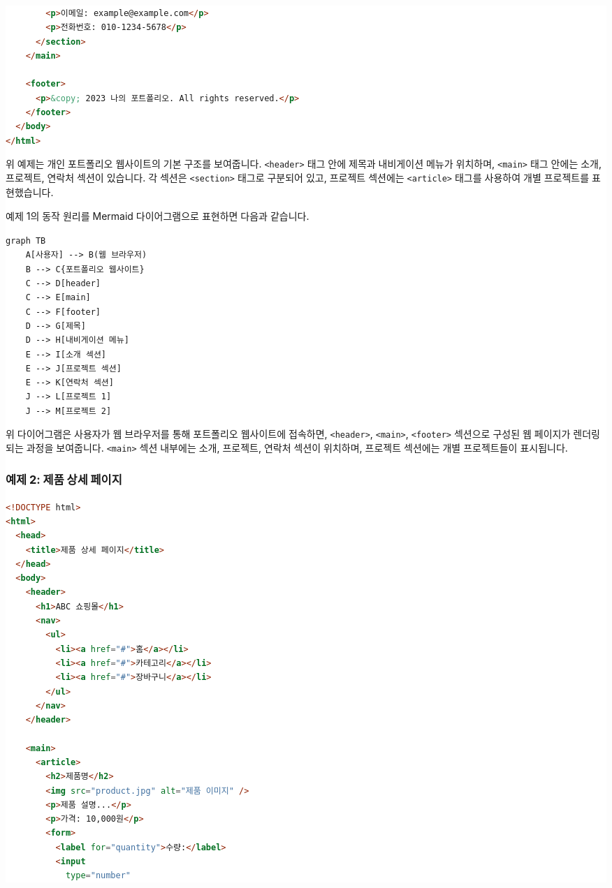 ```html
        <p>이메일: example@example.com</p>
        <p>전화번호: 010-1234-5678</p>
      </section>
    </main>

    <footer>
      <p>&copy; 2023 나의 포트폴리오. All rights reserved.</p>
    </footer>
  </body>
</html>
```

위 예제는 개인 포트폴리오 웹사이트의 기본 구조를 보여줍니다. `<header>` 태그 안에 제목과 내비게이션 메뉴가 위치하며, `<main>` 태그 안에는 소개, 프로젝트, 연락처 섹션이 있습니다. 각 섹션은 `<section>` 태그로 구분되어 있고, 프로젝트 섹션에는 `<article>` 태그를 사용하여 개별 프로젝트를 표현했습니다.

예제 1의 동작 원리를 Mermaid 다이어그램으로 표현하면 다음과 같습니다.

```mermaid
graph TB
    A[사용자] --> B(웹 브라우저)
    B --> C{포트폴리오 웹사이트}
    C --> D[header]
    C --> E[main]
    C --> F[footer]
    D --> G[제목]
    D --> H[내비게이션 메뉴]
    E --> I[소개 섹션]
    E --> J[프로젝트 섹션]
    E --> K[연락처 섹션]
    J --> L[프로젝트 1]
    J --> M[프로젝트 2]
```

위 다이어그램은 사용자가 웹 브라우저를 통해 포트폴리오 웹사이트에 접속하면, `<header>`, `<main>`, `<footer>` 섹션으로 구성된 웹 페이지가 렌더링되는 과정을 보여줍니다. `<main>` 섹션 내부에는 소개, 프로젝트, 연락처 섹션이 위치하며, 프로젝트 섹션에는 개별 프로젝트들이 표시됩니다.

### 예제 2: 제품 상세 페이지

```html
<!DOCTYPE html>
<html>
  <head>
    <title>제품 상세 페이지</title>
  </head>
  <body>
    <header>
      <h1>ABC 쇼핑몰</h1>
      <nav>
        <ul>
          <li><a href="#">홈</a></li>
          <li><a href="#">카테고리</a></li>
          <li><a href="#">장바구니</a></li>
        </ul>
      </nav>
    </header>

    <main>
      <article>
        <h2>제품명</h2>
        <img src="product.jpg" alt="제품 이미지" />
        <p>제품 설명...</p>
        <p>가격: 10,000원</p>
        <form>
          <label for="quantity">수량:</label>
          <input
            type="number"
```